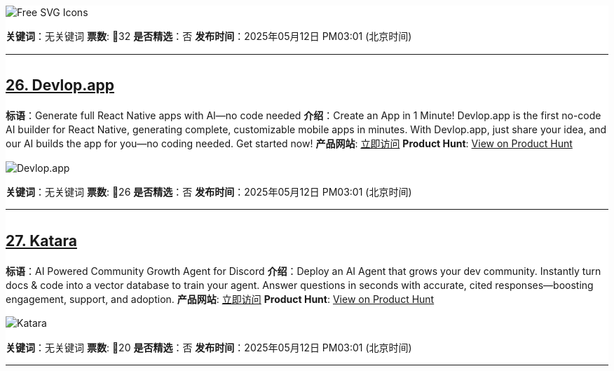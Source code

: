 ![Free SVG Icons]()

**关键词**：无关键词
**票数**: 🔺32
**是否精选**：否
**发布时间**：2025年05月12日 PM03:01 (北京时间)

---

## [26. Devlop.app](https://www.producthunt.com/posts/devlop-app?utm_campaign=producthunt-api&utm_medium=api-v2&utm_source=Application%3A+dailyhot+%28ID%3A+133367%29)
**标语**：Generate full React Native apps with AI—no code needed 
**介绍**：Create an App in 1 Minute! Devlop.app is the first no-code AI builder for React Native, generating complete, customizable mobile apps in minutes. With Devlop.app, just share your idea, and our AI builds the app for you—no coding needed. Get started now!
**产品网站**: [立即访问](https://www.producthunt.com/r/VDLL6LTJX2PT2C?utm_campaign=producthunt-api&utm_medium=api-v2&utm_source=Application%3A+dailyhot+%28ID%3A+133367%29)
**Product Hunt**: [View on Product Hunt](https://www.producthunt.com/posts/devlop-app?utm_campaign=producthunt-api&utm_medium=api-v2&utm_source=Application%3A+dailyhot+%28ID%3A+133367%29)

![Devlop.app]()

**关键词**：无关键词
**票数**: 🔺26
**是否精选**：否
**发布时间**：2025年05月12日 PM03:01 (北京时间)

---

## [27. Katara](https://www.producthunt.com/posts/katara?utm_campaign=producthunt-api&utm_medium=api-v2&utm_source=Application%3A+dailyhot+%28ID%3A+133367%29)
**标语**：AI Powered Community Growth Agent for Discord
**介绍**：Deploy an AI Agent that grows your dev community. Instantly turn docs & code into a vector database to train your agent. Answer questions in seconds with accurate, cited responses—boosting engagement, support, and adoption.
**产品网站**: [立即访问](https://www.producthunt.com/r/TRTZO7I5EOTYCF?utm_campaign=producthunt-api&utm_medium=api-v2&utm_source=Application%3A+dailyhot+%28ID%3A+133367%29)
**Product Hunt**: [View on Product Hunt](https://www.producthunt.com/posts/katara?utm_campaign=producthunt-api&utm_medium=api-v2&utm_source=Application%3A+dailyhot+%28ID%3A+133367%29)

![Katara]()

**关键词**：无关键词
**票数**: 🔺20
**是否精选**：否
**发布时间**：2025年05月12日 PM03:01 (北京时间)

---
